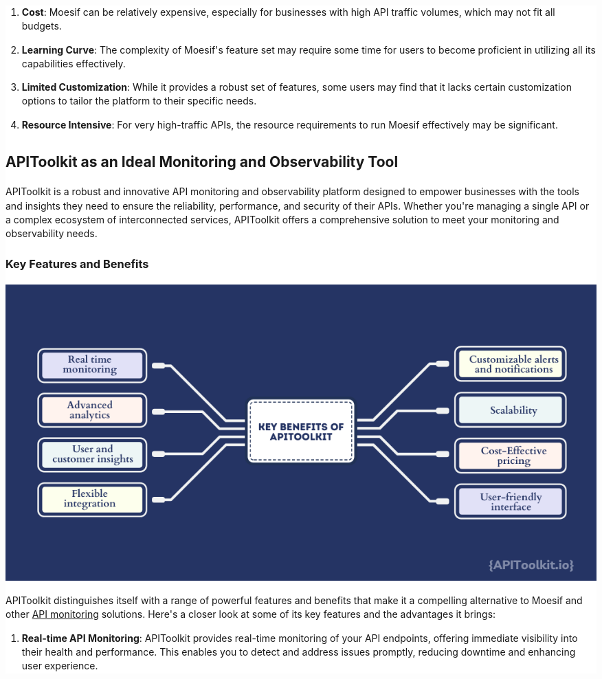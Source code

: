 1. **Cost**: Moesif can be relatively expensive, especially for businesses with high API traffic volumes, which may not fit all budgets.

2. **Learning Curve**: The complexity of Moesif's feature set may require some time for users to become proficient in utilizing all its capabilities effectively.

3. **Limited Customization**: While it provides a robust set of features, some users may find that it lacks certain customization options to tailor the platform to their specific needs.

4. **Resource Intensive**: For very high-traffic APIs, the resource requirements to run Moesif effectively may be significant.

## APIToolkit as an Ideal Monitoring and Observability Tool

APIToolkit is a robust and innovative API monitoring and observability platform designed to empower businesses with the tools and insights they need to ensure the reliability, performance, and security of their APIs. Whether you're managing a single API or a complex ecosystem of interconnected services, APIToolkit offers a comprehensive solution to meet your monitoring and observability needs.

### Key Features and Benefits

![Key Benefit of APIToolkit](key-benefits-of-apitoolkit.png)

APIToolkit distinguishes itself with a range of powerful features and benefits that make it a compelling alternative to Moesif and other [API monitoring](https://apitoolkit.io/blog/rum-vs-synthetic-monitoring/) solutions. Here's a closer look at some of its key features and the advantages it brings:

1. **Real-time API Monitoring**: APIToolkit provides real-time monitoring of your API endpoints, offering immediate visibility into their health and performance. This enables you to detect and address issues promptly, reducing downtime and enhancing user experience.
